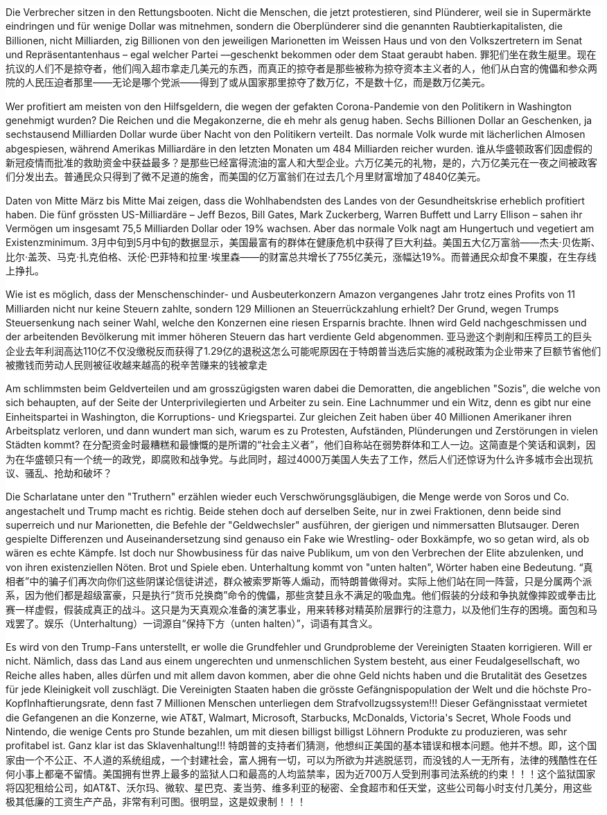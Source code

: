 Die Verbrecher sitzen in den Rettungsbooten. Nicht die Menschen, die jetzt protestieren, sind Plünderer, weil sie in Supermärkte eindringen und für wenige Dollar was mitnehmen, sondern die Oberplünderer sind die genannten Raubtierkapitalisten, die Billionen, nicht Milliarden, zig Billionen von den jeweiligen Marionetten im Weissen Haus und von den Volkszertretern im Senat und Repräsentantenhaus – egal welcher Partei ––geschenkt bekommen oder dem Staat geraubt haben.
罪犯们坐在救生艇里。现在抗议的人们不是掠夺者，他们闯入超市拿走几美元的东西，而真正的掠夺者是那些被称为掠夺资本主义者的人，他们从白宫的傀儡和参众两院的人民压迫者那里——无论是哪个党派——得到了或从国家那里掠夺了数万亿，不是数十亿，而是数万亿美元。

Wer profitiert am meisten von den Hilfsgeldern, die wegen der gefakten Corona-Pandemie von den Politikern in Washington genehmigt wurden? Die Reichen und die Megakonzerne, die eh mehr als genug haben. Sechs Billionen Dollar an Geschenken, ja sechstausend Milliarden Dollar wurde über Nacht von den Politikern verteilt. Das normale Volk wurde mit lächerlichen Almosen abgespiesen, während Amerikas Milliardäre in den letzten Monaten um 484 Milliarden reicher wurden.
谁从华盛顿政客们因虚假的新冠疫情而批准的救助资金中获益最多？是那些已经富得流油的富人和大型企业。六万亿美元的礼物，是的，六万亿美元在一夜之间被政客们分发出去。普通民众只得到了微不足道的施舍，而美国的亿万富翁们在过去几个月里财富增加了4840亿美元。

Daten von Mitte März bis Mitte Mai zeigen, dass die Wohlhabendsten des Landes von der Gesundheitskrise erheblich profitiert haben. Die fünf grössten US-Milliardäre – Jeff Bezos, Bill Gates, Mark Zuckerberg, Warren Buffett und Larry Ellison – sahen ihr Vermögen um insgesamt 75,5 Milliarden Dollar oder 19% wachsen. Aber das normale Volk nagt am Hungertuch und vegetiert am Existenzminimum.
3月中旬到5月中旬的数据显示，美国最富有的群体在健康危机中获得了巨大利益。美国五大亿万富翁——杰夫·贝佐斯、比尔·盖茨、马克·扎克伯格、沃伦·巴菲特和拉里·埃里森——的财富总共增长了755亿美元，涨幅达19%。而普通民众却食不果腹，在生存线上挣扎。

Wie ist es möglich, dass der Menschenschinder- und Ausbeuterkonzern Amazon vergangenes Jahr trotz eines Profits von 11 Milliarden nicht nur keine Steuern zahlte, sondern 129 Millionen an Steuerrückzahlung erhielt? Der Grund, wegen Trumps Steuersenkung nach seiner Wahl, welche den Konzernen eine riesen Ersparnis brachte. Ihnen wird Geld nachgeschmissen und der arbeitenden Bevölkerung mit immer höheren Steuern das hart verdiente Geld abgenommen.
亚马逊这个剥削和压榨员工的巨头企业去年利润高达110亿不仅没缴税反而获得了1.29亿的退税这怎么可能呢原因在于特朗普当选后实施的减税政策为企业带来了巨额节省他们被撒钱而劳动人民则被征收越来越高的税辛苦赚来的钱被拿走

Am schlimmsten beim Geldverteilen und am grosszügigsten waren dabei die Demoratten, die angeblichen "Sozis", die welche von sich behaupten, auf der Seite der Unterprivilegierten und Arbeiter zu sein. Eine Lachnummer und ein Witz, denn es gibt nur eine Einheitspartei in Washington, die Korruptions- und Kriegspartei. Zur gleichen Zeit haben über 40 Millionen Amerikaner ihren Arbeitsplatz verloren, und dann wundert man sich, warum es zu Protesten, Aufständen, Plünderungen und Zerstörungen in vielen Städten kommt?
在分配资金时最糟糕和最慷慨的是所谓的“社会主义者”，他们自称站在弱势群体和工人一边。这简直是个笑话和讽刺，因为在华盛顿只有一个统一的政党，即腐败和战争党。与此同时，超过4000万美国人失去了工作，然后人们还惊讶为什么许多城市会出现抗议、骚乱、抢劫和破坏？

Die Scharlatane unter den "Truthern" erzählen wieder euch Verschwörungsgläubigen, die Menge werde von Soros und Co. angestachelt und Trump macht es richtig. Beide stehen doch auf derselben Seite, nur in zwei Fraktionen, denn beide sind superreich und nur Marionetten, die Befehle der "Geldwechsler" ausführen, der gierigen und nimmersatten Blutsauger. Deren gespielte Differenzen und Auseinandersetzung sind genauso ein Fake wie Wrestling- oder Boxkämpfe, wo so getan wird, als ob wären es echte Kämpfe. Ist doch nur Showbusiness für das naive Publikum, um von den Verbrechen der Elite abzulenken, und von ihren existenziellen Nöten. Brot und Spiele eben. Unterhaltung kommt von "unten halten", Wörter haben eine Bedeutung.
“真相者”中的骗子们再次向你们这些阴谋论信徒讲述，群众被索罗斯等人煽动，而特朗普做得对。实际上他们站在同一阵营，只是分属两个派系，因为他们都是超级富豪，只是执行“货币兑换商”命令的傀儡，那些贪婪且永不满足的吸血鬼。他们假装的分歧和争执就像摔跤或拳击比赛一样虚假，假装成真正的战斗。这只是为天真观众准备的演艺事业，用来转移对精英阶层罪行的注意力，以及他们生存的困境。面包和马戏罢了。娱乐（Unterhaltung）一词源自“保持下方（unten halten）”，词语有其含义。

Es wird von den Trump-Fans unterstellt, er wolle die Grundfehler und Grundprobleme der Vereinigten Staaten korrigieren. Will er nicht. Nämlich, dass das Land aus einem ungerechten und unmenschlichen System besteht, aus einer Feudalgesellschaft, wo Reiche alles haben, alles dürfen und mit allem davon kommen, aber die ohne Geld nichts haben und die Brutalität des Gesetzes für jede Kleinigkeit voll zuschlägt. Die Vereinigten Staaten haben die grösste Gefängnispopulation der Welt und die höchste Pro-KopfInhaftierungsrate, denn fast 7 Millionen Menschen unterliegen dem Strafvollzugssystem!!! Dieser Gefängnisstaat vermietet die Gefangenen an die Konzerne, wie AT&T, Walmart, Microsoft, Starbucks, McDonalds, Victoria's Secret, Whole Foods und Nintendo, die wenige Cents pro Stunde bezahlen, um mit diesen billigst billigst Löhnern Produkte zu produzieren, was sehr profitabel ist. Ganz klar ist das Sklavenhaltung!!!
特朗普的支持者们猜测，他想纠正美国的基本错误和根本问题。他并不想。即，这个国家由一个不公正、不人道的系统组成，一个封建社会，富人拥有一切，可以为所欲为并逃脱惩罚，而没钱的人一无所有，法律的残酷性在任何小事上都毫不留情。美国拥有世界上最多的监狱人口和最高的人均监禁率，因为近700万人受到刑事司法系统的约束！！！这个监狱国家将囚犯租给公司，如AT&T、沃尔玛、微软、星巴克、麦当劳、维多利亚的秘密、全食超市和任天堂，这些公司每小时支付几美分，用这些极其低廉的工资生产产品，非常有利可图。很明显，这是奴隶制！！！
